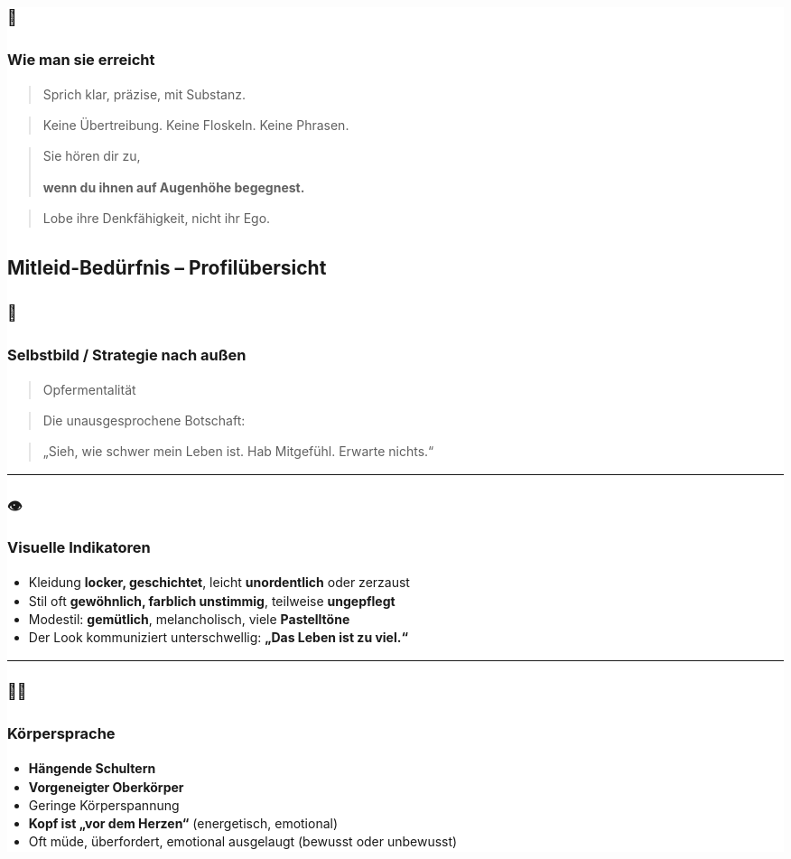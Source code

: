 
### **🎯**

### **Wie man sie erreicht**

> Sprich klar, präzise, mit Substanz.
> 

> Keine Übertreibung. Keine Floskeln. Keine Phrasen.
> 

> Sie hören dir zu,
> 
> 
> **wenn du ihnen auf Augenhöhe begegnest.**
> 

> Lobe ihre Denkfähigkeit, nicht ihr Ego.
> 

## **Mitleid-Bedürfnis – Profilübersicht**

### **🧲**

### **Selbstbild / Strategie nach außen**

> Opfermentalität
> 

> Die unausgesprochene Botschaft:
> 

> „Sieh, wie schwer mein Leben ist. Hab Mitgefühl. Erwarte nichts.“
> 

---

### **👁️**

### **Visuelle Indikatoren**

- Kleidung **locker, geschichtet**, leicht **unordentlich** oder zerzaust
- Stil oft **gewöhnlich, farblich unstimmig**, teilweise **ungepflegt**
- Modestil: **gemütlich**, melancholisch, viele **Pastelltöne**
- Der Look kommuniziert unterschwellig: **„Das Leben ist zu viel.“**

---

### **🧍‍♀️**

### **Körpersprache**

- **Hängende Schultern**
- **Vorgeneigter Oberkörper**
- Geringe Körperspannung
- **Kopf ist „vor dem Herzen“** (energetisch, emotional)
- Oft müde, überfordert, emotional ausgelaugt (bewusst oder unbewusst)
